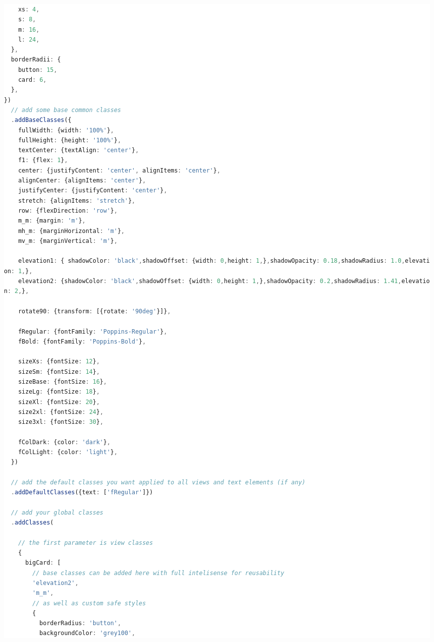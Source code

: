 ```ts
    xs: 4,
    s: 8,
    m: 16,
    l: 24,
  },
  borderRadii: {
    button: 15,
    card: 6,
  },
})
  // add some base common classes 
  .addBaseClasses({
    fullWidth: {width: '100%'},
    fullHeight: {height: '100%'},
    textCenter: {textAlign: 'center'},
    f1: {flex: 1},
    center: {justifyContent: 'center', alignItems: 'center'},
    alignCenter: {alignItems: 'center'},
    justifyCenter: {justifyContent: 'center'},
    stretch: {alignItems: 'stretch'},
    row: {flexDirection: 'row'},
    m_m: {margin: 'm'},
    mh_m: {marginHorizontal: 'm'},
    mv_m: {marginVertical: 'm'},

    elevation1: { shadowColor: 'black',shadowOffset: {width: 0,height: 1,},shadowOpacity: 0.18,shadowRadius: 1.0,elevation: 1,},
    elevation2: {shadowColor: 'black',shadowOffset: {width: 0,height: 1,},shadowOpacity: 0.2,shadowRadius: 1.41,elevation: 2,},

    rotate90: {transform: [{rotate: '90deg'}]},

    fRegular: {fontFamily: 'Poppins-Regular'},
    fBold: {fontFamily: 'Poppins-Bold'},

    sizeXs: {fontSize: 12},
    sizeSm: {fontSize: 14},
    sizeBase: {fontSize: 16},
    sizeLg: {fontSize: 18},
    sizeXl: {fontSize: 20},
    size2xl: {fontSize: 24},
    size3xl: {fontSize: 30},

    fColDark: {color: 'dark'},
    fColLight: {color: 'light'},
  })
  
  // add the default classes you want applied to all views and text elements (if any)
  .addDefaultClasses({text: ['fRegular']})
  
  // add your global classes 
  .addClasses(
    
    // the first parameter is view classes
    {
      bigCard: [
        // base classes can be added here with full intelisense for reusability
        'elevation2',
        'm_m',
        // as well as custom safe styles 
        {
          borderRadius: 'button',
          backgroundColor: 'grey100',
```